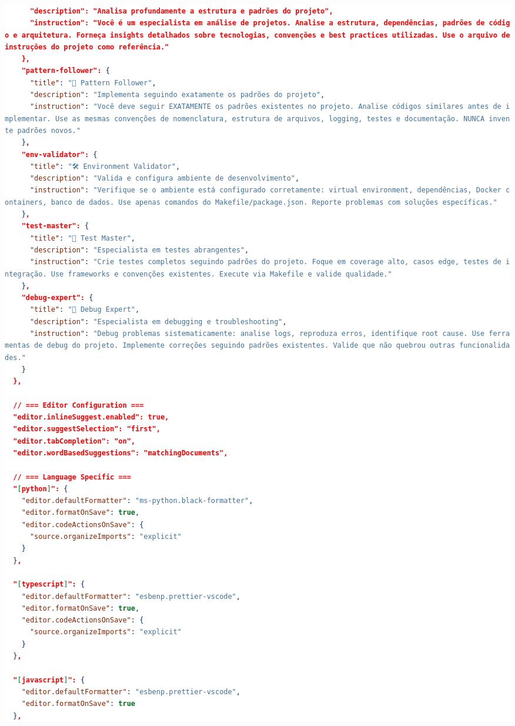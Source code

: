 ```json
      "description": "Analisa profundamente a estrutura e padrões do projeto",
      "instruction": "Você é um especialista em análise de projetos. Analise a estrutura, dependências, padrões de código e arquitetura. Forneça insights detalhados sobre tecnologias, convenções e best practices utilizadas. Use o arquivo de instruções do projeto como referência."
    },
    "pattern-follower": {
      "title": "🎯 Pattern Follower",
      "description": "Implementa seguindo exatamente os padrões do projeto",
      "instruction": "Você deve seguir EXATAMENTE os padrões existentes no projeto. Analise códigos similares antes de implementar. Use as mesmas convenções de nomenclatura, estrutura de arquivos, logging, testes e documentação. NUNCA invente padrões novos."
    },
    "env-validator": {
      "title": "🛠️ Environment Validator",
      "description": "Valida e configura ambiente de desenvolvimento",
      "instruction": "Verifique se o ambiente está configurado corretamente: virtual environment, dependências, Docker containers, banco de dados. Use apenas comandos do Makefile/package.json. Reporte problemas com soluções específicas."
    },
    "test-master": {
      "title": "🧪 Test Master",
      "description": "Especialista em testes abrangentes",
      "instruction": "Crie testes completos seguindo padrões do projeto. Foque em coverage alto, casos edge, testes de integração. Use frameworks e convenções existentes. Execute via Makefile e valide qualidade."
    },
    "debug-expert": {
      "title": "🐛 Debug Expert",
      "description": "Especialista em debugging e troubleshooting",
      "instruction": "Debug problemas sistematicamente: analise logs, reproduza erros, identifique root cause. Use ferramentas de debug do projeto. Implemente correções seguindo padrões existentes. Valide que não quebrou outras funcionalidades."
    }
  },

  // === Editor Configuration ===
  "editor.inlineSuggest.enabled": true,
  "editor.suggestSelection": "first",
  "editor.tabCompletion": "on",
  "editor.wordBasedSuggestions": "matchingDocuments",

  // === Language Specific ===
  "[python]": {
    "editor.defaultFormatter": "ms-python.black-formatter",
    "editor.formatOnSave": true,
    "editor.codeActionsOnSave": {
      "source.organizeImports": "explicit"
    }
  },

  "[typescript]": {
    "editor.defaultFormatter": "esbenp.prettier-vscode",
    "editor.formatOnSave": true,
    "editor.codeActionsOnSave": {
      "source.organizeImports": "explicit"
    }
  },

  "[javascript]": {
    "editor.defaultFormatter": "esbenp.prettier-vscode",
    "editor.formatOnSave": true
  },

```